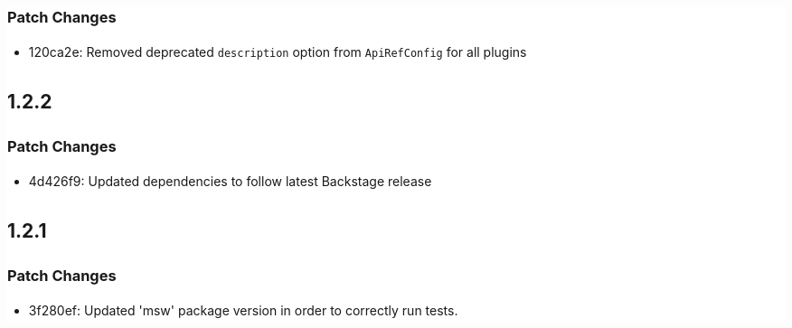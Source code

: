 ### Patch Changes

- 120ca2e: Removed deprecated `description` option from `ApiRefConfig` for all plugins

## 1.2.2

### Patch Changes

- 4d426f9: Updated dependencies to follow latest Backstage release

## 1.2.1

### Patch Changes

- 3f280ef: Updated 'msw' package version in order to correctly run tests.
